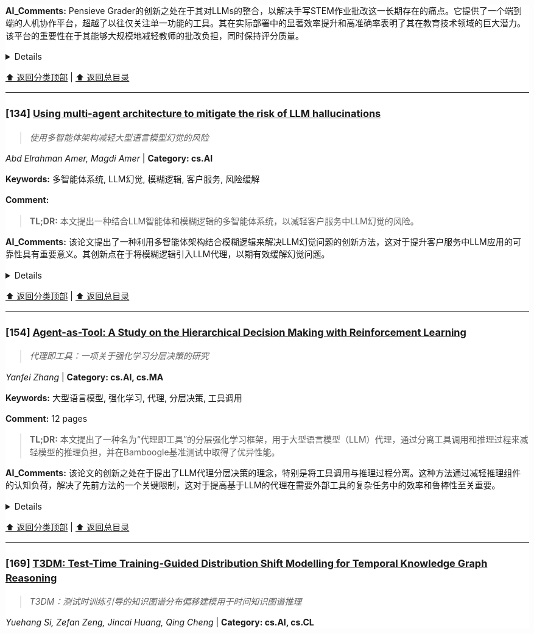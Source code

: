 **AI_Comments:** Pensieve Grader的创新之处在于其对LLMs的整合，以解决手写STEM作业批改这一长期存在的痛点。它提供了一个端到端的人机协作平台，超越了以往仅关注单一功能的工具。其在实际部署中的显著效率提升和高准确率表明了其在教育技术领域的巨大潜力。该平台的重要性在于其能够大规模地减轻教师的批改负担，同时保持评分质量。

<details><summary>Details</summary></details>

[⬆️ 返回分类顶部](#csai) | [⬆️ 返回总目录](#toc)

---

### [134] [Using multi-agent architecture to mitigate the risk of LLM hallucinations](https://arxiv.org/abs/2507.01446)
> *使用多智能体架构减轻大型语言模型幻觉的风险*

*Abd Elrahman Amer, Magdi Amer* | **Category: cs.AI**

**Keywords:** 多智能体系统, LLM幻觉, 模糊逻辑, 客户服务, 风险缓解

**Comment:** 

> **TL;DR:** 本文提出一种结合LLM智能体和模糊逻辑的多智能体系统，以减轻客户服务中LLM幻觉的风险。

**AI_Comments:** 该论文提出了一种利用多智能体架构结合模糊逻辑来解决LLM幻觉问题的创新方法，这对于提升客户服务中LLM应用的可靠性具有重要意义。其创新点在于将模糊逻辑引入LLM代理，以期有效缓解幻觉问题。

<details><summary>Details</summary></details>

[⬆️ 返回分类顶部](#csai) | [⬆️ 返回总目录](#toc)

---

### [154] [Agent-as-Tool: A Study on the Hierarchical Decision Making with Reinforcement Learning](https://arxiv.org/abs/2507.01489)
> *代理即工具：一项关于强化学习分层决策的研究*

*Yanfei Zhang* | **Category: cs.AI, cs.MA**

**Keywords:** 大型语言模型, 强化学习, 代理, 分层决策, 工具调用

**Comment:** 12 pages

> **TL;DR:** 本文提出了一种名为“代理即工具”的分层强化学习框架，用于大型语言模型（LLM）代理，通过分离工具调用和推理过程来减轻模型的推理负担，并在Bamboogle基准测试中取得了优异性能。

**AI_Comments:** 该论文的创新之处在于提出了LLM代理分层决策的理念，特别是将工具调用与推理过程分离。这种方法通过减轻推理组件的认知负荷，解决了先前方法的一个关键限制，这对于提高基于LLM的代理在需要外部工具的复杂任务中的效率和鲁棒性至关重要。

<details><summary>Details</summary></details>

[⬆️ 返回分类顶部](#csai) | [⬆️ 返回总目录](#toc)

---

### [169] [T3DM: Test-Time Training-Guided Distribution Shift Modelling for Temporal Knowledge Graph Reasoning](https://arxiv.org/abs/2507.01597)
> *T3DM：测试时训练引导的知识图谱分布偏移建模用于时间知识图谱推理*

*Yuehang Si, Zefan Zeng, Jincai Huang, Qing Cheng* | **Category: cs.AI, cs.CL**
